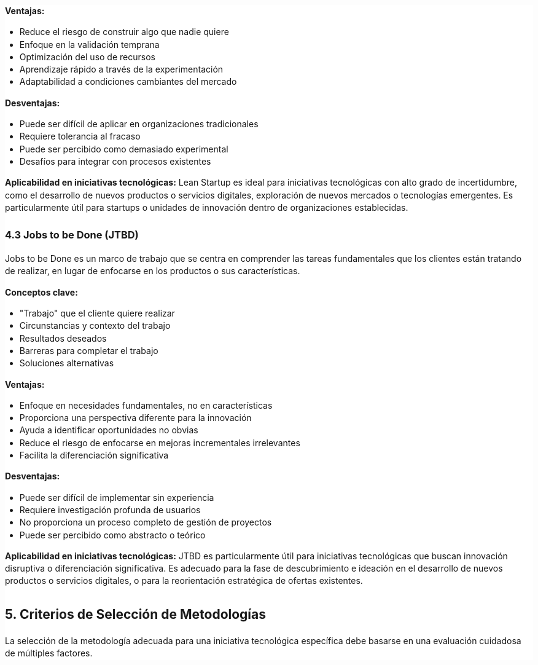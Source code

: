 **Ventajas:**
- Reduce el riesgo de construir algo que nadie quiere
- Enfoque en la validación temprana
- Optimización del uso de recursos
- Aprendizaje rápido a través de la experimentación
- Adaptabilidad a condiciones cambiantes del mercado

**Desventajas:**
- Puede ser difícil de aplicar en organizaciones tradicionales
- Requiere tolerancia al fracaso
- Puede ser percibido como demasiado experimental
- Desafíos para integrar con procesos existentes

**Aplicabilidad en iniciativas tecnológicas:**
Lean Startup es ideal para iniciativas tecnológicas con alto grado de incertidumbre, como el desarrollo de nuevos productos o servicios digitales, exploración de nuevos mercados o tecnologías emergentes. Es particularmente útil para startups o unidades de innovación dentro de organizaciones establecidas.

### 4.3 Jobs to be Done (JTBD)

Jobs to be Done es un marco de trabajo que se centra en comprender las tareas fundamentales que los clientes están tratando de realizar, en lugar de enfocarse en los productos o sus características.

**Conceptos clave:**
- "Trabajo" que el cliente quiere realizar
- Circunstancias y contexto del trabajo
- Resultados deseados
- Barreras para completar el trabajo
- Soluciones alternativas

**Ventajas:**
- Enfoque en necesidades fundamentales, no en características
- Proporciona una perspectiva diferente para la innovación
- Ayuda a identificar oportunidades no obvias
- Reduce el riesgo de enfocarse en mejoras incrementales irrelevantes
- Facilita la diferenciación significativa

**Desventajas:**
- Puede ser difícil de implementar sin experiencia
- Requiere investigación profunda de usuarios
- No proporciona un proceso completo de gestión de proyectos
- Puede ser percibido como abstracto o teórico

**Aplicabilidad en iniciativas tecnológicas:**
JTBD es particularmente útil para iniciativas tecnológicas que buscan innovación disruptiva o diferenciación significativa. Es adecuado para la fase de descubrimiento e ideación en el desarrollo de nuevos productos o servicios digitales, o para la reorientación estratégica de ofertas existentes.

## 5. Criterios de Selección de Metodologías

La selección de la metodología adecuada para una iniciativa tecnológica específica debe basarse en una evaluación cuidadosa de múltiples factores.
